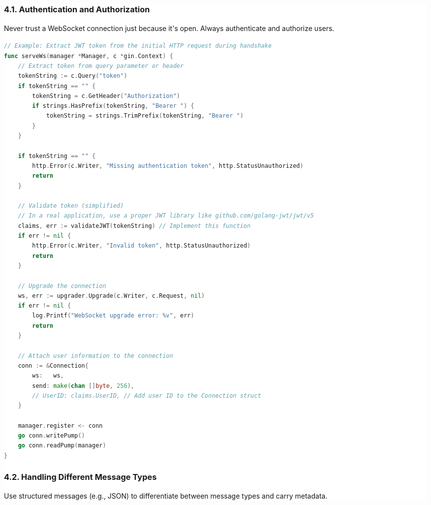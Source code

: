 ### 4.1. Authentication and Authorization

Never trust a WebSocket connection just because it's open. Always authenticate and authorize users.

```go
// Example: Extract JWT token from the initial HTTP request during handshake
func serveWs(manager *Manager, c *gin.Context) {
	// Extract token from query parameter or header
	tokenString := c.Query("token")
	if tokenString == "" {
		tokenString = c.GetHeader("Authorization")
		if strings.HasPrefix(tokenString, "Bearer ") {
			tokenString = strings.TrimPrefix(tokenString, "Bearer ")
		}
	}
	
	if tokenString == "" {
		http.Error(c.Writer, "Missing authentication token", http.StatusUnauthorized)
		return
	}

	// Validate token (simplified)
	// In a real application, use a proper JWT library like github.com/golang-jwt/jwt/v5
	claims, err := validateJWT(tokenString) // Implement this function
	if err != nil {
		http.Error(c.Writer, "Invalid token", http.StatusUnauthorized)
		return
	}

	// Upgrade the connection
	ws, err := upgrader.Upgrade(c.Writer, c.Request, nil)
	if err != nil {
		log.Printf("WebSocket upgrade error: %v", err)
		return
	}

	// Attach user information to the connection
	conn := &Connection{
		ws:   ws,
		send: make(chan []byte, 256),
		// UserID: claims.UserID, // Add user ID to the Connection struct
	}
	
	manager.register <- conn
	go conn.writePump()
	go conn.readPump(manager)
}
```

### 4.2. Handling Different Message Types

Use structured messages (e.g., JSON) to differentiate between message types and carry metadata.
